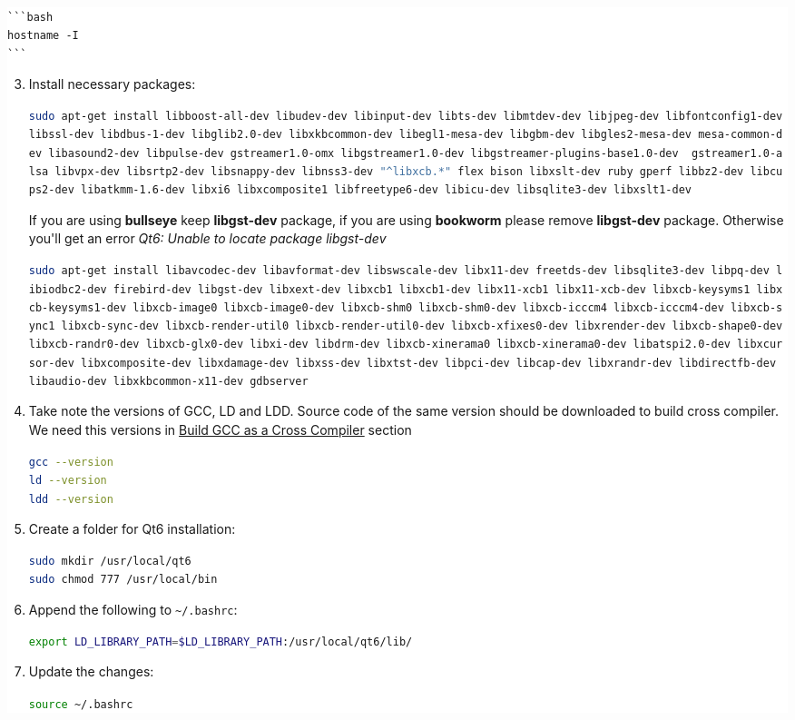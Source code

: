    ```bash
    hostname -I
    ```

3. Install necessary packages:

    ```bash
    sudo apt-get install libboost-all-dev libudev-dev libinput-dev libts-dev libmtdev-dev libjpeg-dev libfontconfig1-dev libssl-dev libdbus-1-dev libglib2.0-dev libxkbcommon-dev libegl1-mesa-dev libgbm-dev libgles2-mesa-dev mesa-common-dev libasound2-dev libpulse-dev gstreamer1.0-omx libgstreamer1.0-dev libgstreamer-plugins-base1.0-dev  gstreamer1.0-alsa libvpx-dev libsrtp2-dev libsnappy-dev libnss3-dev "^libxcb.*" flex bison libxslt-dev ruby gperf libbz2-dev libcups2-dev libatkmm-1.6-dev libxi6 libxcomposite1 libfreetype6-dev libicu-dev libsqlite3-dev libxslt1-dev 
    ```

    If you are using **bullseye** keep **libgst-dev** package, if you are using **bookworm** please remove **libgst-dev** package. Otherwise you'll get an error *Qt6: Unable to locate package libgst-dev*

    ```bash
    sudo apt-get install libavcodec-dev libavformat-dev libswscale-dev libx11-dev freetds-dev libsqlite3-dev libpq-dev libiodbc2-dev firebird-dev libgst-dev libxext-dev libxcb1 libxcb1-dev libx11-xcb1 libx11-xcb-dev libxcb-keysyms1 libxcb-keysyms1-dev libxcb-image0 libxcb-image0-dev libxcb-shm0 libxcb-shm0-dev libxcb-icccm4 libxcb-icccm4-dev libxcb-sync1 libxcb-sync-dev libxcb-render-util0 libxcb-render-util0-dev libxcb-xfixes0-dev libxrender-dev libxcb-shape0-dev libxcb-randr0-dev libxcb-glx0-dev libxi-dev libdrm-dev libxcb-xinerama0 libxcb-xinerama0-dev libatspi2.0-dev libxcursor-dev libxcomposite-dev libxdamage-dev libxss-dev libxtst-dev libpci-dev libcap-dev libxrandr-dev libdirectfb-dev libaudio-dev libxkbcommon-x11-dev gdbserver
    ```
4. Take note the versions of GCC, LD and LDD. Source code of the same version should be downloaded to build cross compiler. We need this versions in [Build GCC as a Cross Compiler](#build-gcc-as-a-cross-compiler) section

    ```bash
    gcc --version
    ld --version
    ldd --version
    ```
5. Create a folder for Qt6 installation:

    ```bash
    sudo mkdir /usr/local/qt6
    sudo chmod 777 /usr/local/bin
    ```

6. Append the following to `~/.bashrc`:

    ```bash
    export LD_LIBRARY_PATH=$LD_LIBRARY_PATH:/usr/local/qt6/lib/
    ```

7. Update the changes:

    ```bash
    source ~/.bashrc
    ```
